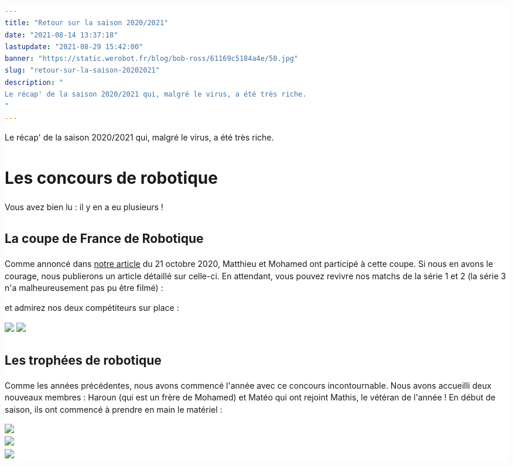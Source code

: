 ```yaml
---
title: "Retour sur la saison 2020/2021"
date: "2021-08-14 13:37:18"
lastupdate: "2021-08-29 15:42:00"
banner: "https://static.werobot.fr/blog/bob-ross/61169c5184a4e/50.jpg"
slug: "retour-sur-la-saison-20202021"
description: " 
Le récap' de la saison 2020/2021 qui, malgré le virus, a été très riche.
"
---
```

Le récap' de la saison 2020/2021 qui, malgré le virus, a été très riche.

# Les concours de robotique

Vous avez bien lu : il y en a eu plusieurs !

## La coupe de France de Robotique

Comme annoncé dans <a href="https://werobot.fr/blog/coupe-de-france-de-robotique">notre article</a> du 21 octobre 2020, Matthieu et Mohamed ont participé à cette coupe. Si nous en avons le courage, nous publierons un article détaillé sur celle-ci. En attendant, vous pouvez revivre nos matchs de la série 1 et 2 (la série 3 n'a malheureusement pas pu être filmé) :

<div class="mosaic two-columns">
  <iframe style="padding:0" width="560" height="315" src="https://www.youtube-nocookie.com/embed/Uda1RO031lA" frameborder="0" allow="accelerometer; autoplay; encrypted-media; gyroscope; picture-in-picture" allowfullscreen></iframe>
  <iframe style="padding:0" width="560" height="315" src="https://www.youtube-nocookie.com/embed/7x27fJUfQTw" frameborder="0" allow="accelerometer; autoplay; encrypted-media; gyroscope; picture-in-picture" allowfullscreen></iframe>
</div>

et admirez nos deux compétiteurs sur place :

<div class="mosaic two-columns">
  <img src="https://static.werobot.fr/blog/bob-ross/6116b0c518e0f/50.jpg">
  <img src="https://static.werobot.fr/blog/bob-ross/6116b0d1c6cf9/50.jpg">
</div>

## Les trophées de robotique

Comme les années précédentes, nous avons commencé l'année avec ce concours incontournable. Nous avons accueilli deux nouveaux membres : Haroun (qui est un frère de Mohamed) et Matéo qui ont rejoint Mathis, le vétéran de l'année !
En début de saison, ils ont commencé à prendre en main le matériel :

<div class="multistage-mosaic">
  <div class="multistage-item multistage-top-left">
    <img src="https://static.werobot.fr/blog/bob-ross/61169a6207bde/50.jpg">
  </div>
  <div class="multistage-item multistage-right">
    <img src="https://static.werobot.fr/blog/bob-ross/61169a5a02d6a/50.jpg">
  </div>
  <div class="multistage-item multistage-bottom-left">
    <img src="https://static.werobot.fr/blog/bob-ross/61169a40883cd/50.jpg">
  </div>
</div>

